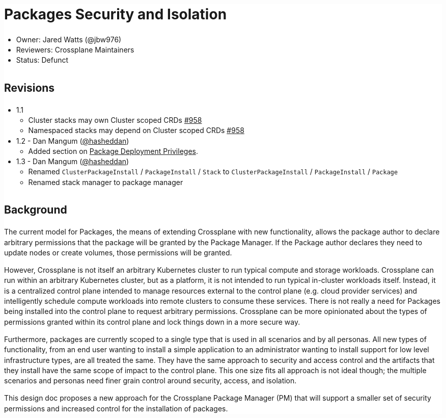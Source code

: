 # Packages Security and Isolation

* Owner: Jared Watts (@jbw976)
* Reviewers: Crossplane Maintainers
* Status: Defunct

## Revisions

* 1.1
  * Cluster stacks may own Cluster scoped CRDs
    [#958](https://github.com/crossplane/crossplane/pull/958)
  * Namespaced stacks may depend on Cluster scoped CRDs [#958](https://github.com/crossplane/crossplane/pull/958)
* 1.2 - Dan Mangum ([@hasheddan](https://github.com/hasheddan))
  * Added section on [Package Deployment Privileges](#package-deployment-privileges).
* 1.3 - Dan Mangum ([@hasheddan](https://github.com/hasheddan))
  * Renamed `ClusterPackageInstall` / `PackageInstall` / `Stack` to `ClusterPackageInstall` / `PackageInstall` / `Package`
  * Renamed stack manager to package manager

## Background

The current model for Packages, the means of extending Crossplane with new functionality, allows the package author to declare arbitrary permissions that the package will be granted by the Package Manager.
If the Package author declares they need to update nodes or create volumes, those permissions will be granted.

However, Crossplane is not itself an arbitrary Kubernetes cluster to run typical compute and storage workloads.
Crossplane can run within an arbitrary Kubernetes cluster, but as a platform, it is not intended to run typical in-cluster workloads itself.
Instead, it is a centralized control plane intended to manage resources external to the control plane (e.g. cloud provider services) and intelligently schedule compute workloads into remote clusters to consume these services.
There is not really a need for Packages being installed into the control plane to request arbitrary permissions.
Crossplane can be more opinionated about the types of permissions granted within its control plane and lock things down in a more secure way.

Furthermore, packages are currently scoped to a single type that is used in all scenarios and by all personas.
All new types of functionality, from an end user wanting to install a simple application to an administrator wanting to install support for low level infrastructure types, are all treated the same.
They have the same approach to security and access control and the artifacts that they install have the same scope of impact to the control plane.
This one size fits all approach is not ideal though; the multiple scenarios and personas need finer grain control around security, access, and isolation.

This design doc proposes a new approach for the Crossplane Package Manager (PM) that will support a smaller set of security permissions and increased control for the installation of packages.
